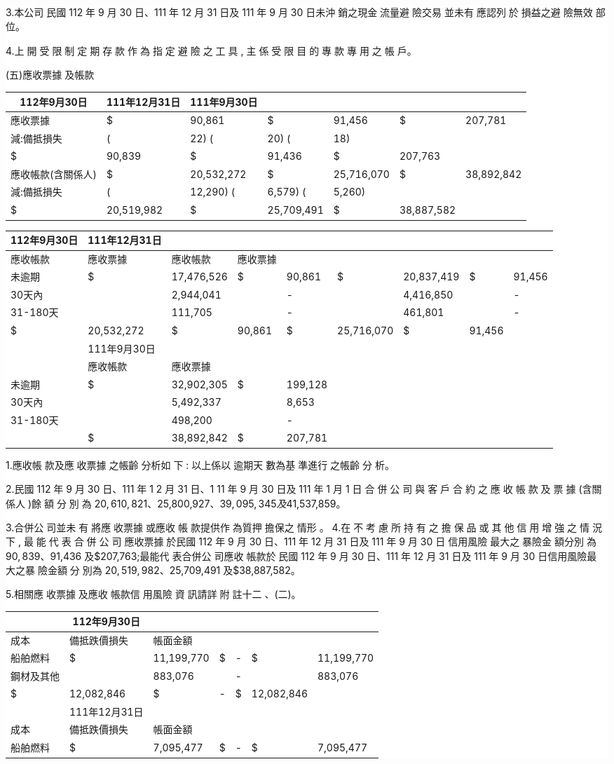 3.本公司 民國 112 年 9 月 30 日、111 年 12 月 31 日及 111 年 9 月 30 日未沖 銷之現金 流量避 險交易 並未有 應認列 於 損益之避 險無效 部位。

4.上 開 受 限 制 定 期 存 款 作 為 指 定 避 險 之 工 具 , 主 係 受 限 目 的 專 款 專 用 之 帳 戶。

(五)應收票據 及帳款

| 112年9月30日       | 111年12月31日   | 111年9月30日   |            |            |            |            |
|--------------------|-----------------|----------------|------------|------------|------------|------------|
| 應收票據           | $               | 90,861         | $          | 91,456     | $          | 207,781    |
| 減:備抵損失       | (               | 22) (          | 20) (      | 18)        |            |            |
| $                  | 90,839          | $              | 91,436     | $          | 207,763    |            |
| 應收帳款(含關係人) | $               | 20,532,272     | $          | 25,716,070 | $          | 38,892,842 |
| 減:備抵損失       | (               | 12,290) (      | 6,579) (   | 5,260)     |            |            |
| $                  | 20,519,982      | $              | 25,709,491 | $          | 38,887,582 |            |

| 112年9月30日   | 111年12月31日   |            |          |         |            |            |        |        |
|----------------|-----------------|------------|----------|---------|------------|------------|--------|--------|
| 應收帳款       | 應收票據        | 應收帳款   | 應收票據 |         |            |            |        |        |
| 未逾期         | $               | 17,476,526 | $        | 90,861  | $          | 20,837,419 | $      | 91,456 |
| 30天內         |                 | 2,944,041  |          | -       |            | 4,416,850  |        | -      |
| 31-180天       |                 | 111,705    |          | -       |            | 461,801    |        | -      |
| $              | 20,532,272      | $          | 90,861   | $       | 25,716,070 | $          | 91,456 |        |
|                | 111年9月30日    |            |          |         |            |            |        |        |
|                | 應收帳款        | 應收票據   |          |         |            |            |        |        |
| 未逾期         | $               | 32,902,305 | $        | 199,128 |            |            |        |        |
| 30天內         |                 | 5,492,337  |          | 8,653   |            |            |        |        |
| 31-180天       |                 | 498,200    |          | -       |            |            |        |        |
|                | $               | 38,892,842 | $        | 207,781 |            |            |        |        |

1.應收帳 款及應 收票據 之帳齡 分析如 下 :
以上係以 逾期天 數為基 準進行 之帳齡 分 析。

2.民國 112 年 9 月 30 日、111 年 1 2 月 31 日、1 11 年 9 月 30 日及 111 年 1 月 1 日 合 併 公 司 與 客 戶 合 約 之 應 收 帳 款 及 票 據 (含關係人 )餘 額 分 別 為 $20,610,821、$25,800,927、$39,095,345 及$41,537,859。

3.合併公 司並未 有 將應 收票據 或應收 帳 款提供作 為質押 擔保之 情形 。 4.在 不 考 慮 所 持 有 之 擔 保 品 或 其 他 信 用 增 強 之 情 況 下 , 最 能 代 表 合 併 公 司 應收票據 於民國 112 年 9 月 30 日、111 年 12 月 31 日及 111 年 9 月 30 日 信用風險 最大之 暴險金 額分別 為 $90,839、$91,436 及$207,763;最能代 表合併公 司應收 帳款於 民國 112 年 9 月 30 日、111 年 12 月 31 日及 111 年 9 月 30 日信用風險最 大之暴 險金額 分 別為 $20,519,982、$25,709,491 及$38,887,582。

5.相關應 收票據 及應收 帳款信 用風險 資 訊請詳 附 註十二 、(二)。

|                   | 112年9月30日   |               |              |           |            |            |
|-------------------|----------------|---------------|--------------|-----------|------------|------------|
| 成本              | 備抵跌價損失   | 帳面金額      |              |           |            |            |
| 船舶燃料          | $              | 11,199,770    | $            | -         | $          | 11,199,770 |
| 鋼材及其他        |                | 883,076       |              | -         |            | 883,076    |
| $                 | 12,082,846     | $             | -            | $         | 12,082,846 |            |
|                   | 111年12月31日  |               |              |           |            |            |
| 成本              | 備抵跌價損失   | 帳面金額      |              |           |            |            |
| 船舶燃料          | $              | 7,095,477     | $            | -         | $          | 7,095,477  |